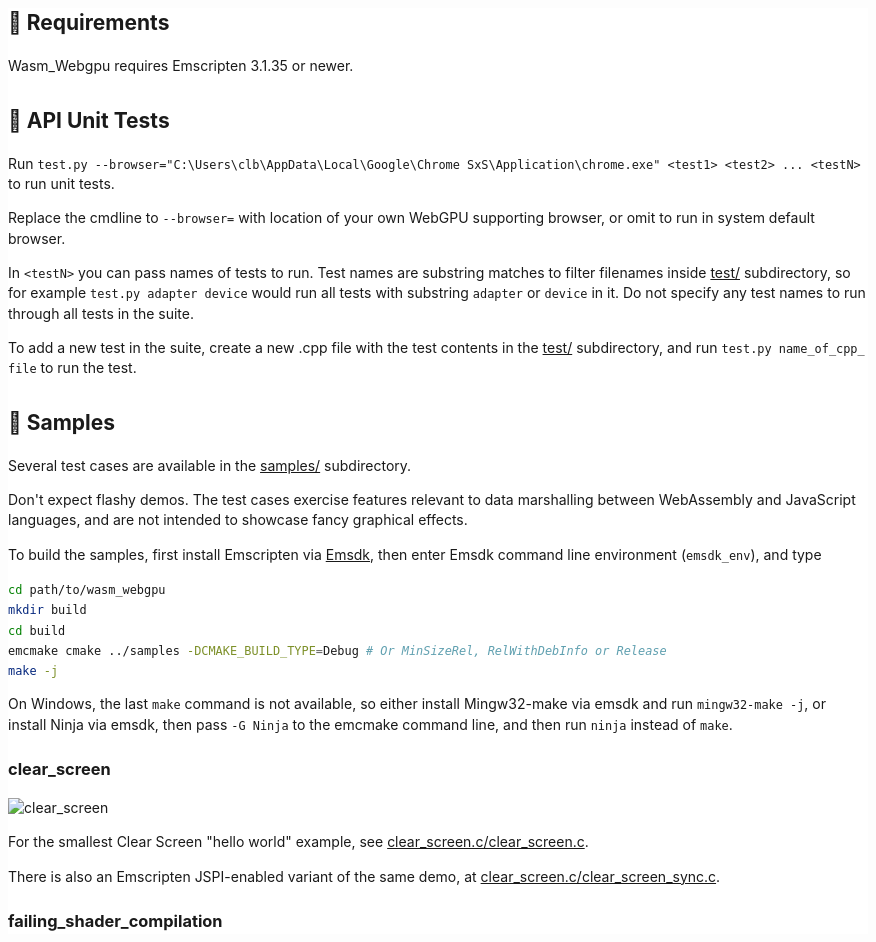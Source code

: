 ## 🚥 Requirements

Wasm_Webgpu requires Emscripten 3.1.35 or newer.

## 🔬 API Unit Tests

Run `test.py --browser="C:\Users\clb\AppData\Local\Google\Chrome SxS\Application\chrome.exe" <test1> <test2> ... <testN>` to run unit tests.

Replace the cmdline to `--browser=` with location of your own WebGPU supporting browser, or omit to run in system default browser.

In `<testN>` you can pass names of tests to run. Test names are substring matches to filter filenames inside [test/](test/) subdirectory, so for example `test.py adapter device` would run all tests with substring `adapter` or `device` in it. Do not specify any test names to run through all tests in the suite.

To add a new test in the suite, create a new .cpp file with the test contents in the [test/](test/) subdirectory, and run `test.py name_of_cpp_file` to run the test.

## 🧪 Samples

Several test cases are available in the [samples/](samples/) subdirectory.

Don't expect flashy demos. The test cases exercise features relevant to data marshalling between WebAssembly and JavaScript languages, and are not intended to showcase fancy graphical effects.

To build the samples, first install Emscripten via [Emsdk](https://github.com/emscripten-core/emsdk), then enter Emsdk command line environment (`emsdk_env`), and type

```bash
cd path/to/wasm_webgpu
mkdir build
cd build
emcmake cmake ../samples -DCMAKE_BUILD_TYPE=Debug # Or MinSizeRel, RelWithDebInfo or Release
make -j
```

On Windows, the last `make` command is not available, so either install Mingw32-make via emsdk and run `mingw32-make -j`, or install Ninja via emsdk, then pass `-G Ninja` to the emcmake command line, and then run `ninja` instead of `make`.

### clear_screen

![clear_screen](./screenshots/clear_screen.png)

For the smallest Clear Screen "hello world" example, see [clear_screen.c/clear_screen.c](samples/clear_screen/clear_screen.c).

There is also an Emscripten JSPI-enabled variant of the same demo, at [clear_screen.c/clear_screen_sync.c](samples/clear_screen/clear_screen.c).

### failing_shader_compilation
